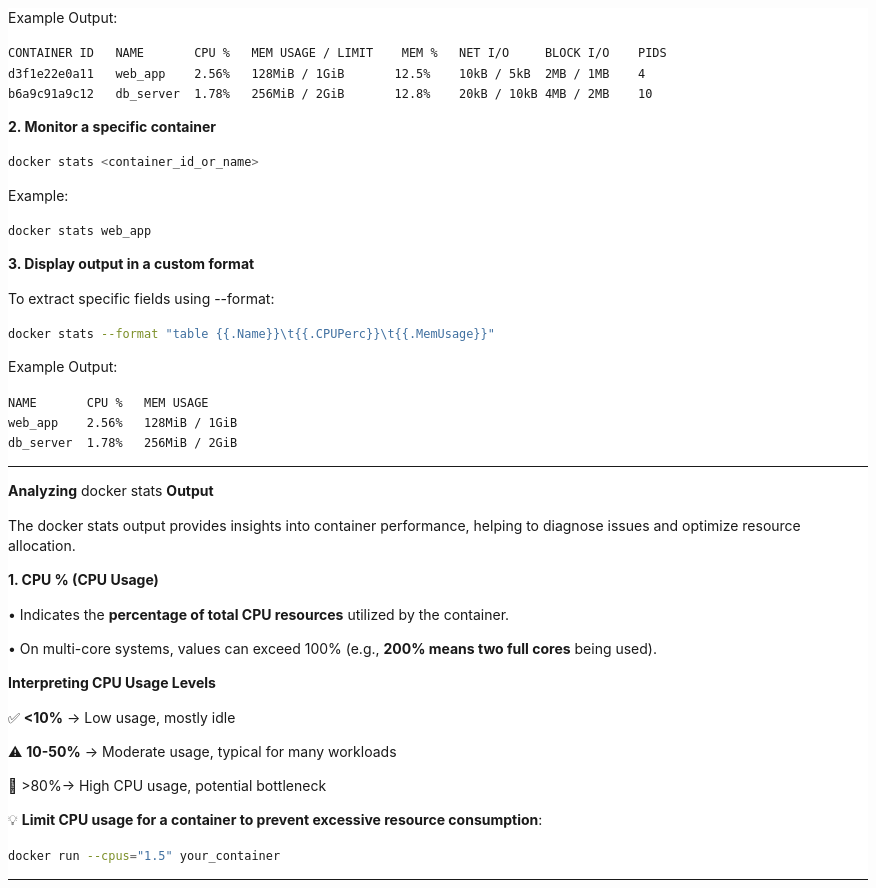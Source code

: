 Example Output:

```sh
CONTAINER ID   NAME       CPU %   MEM USAGE / LIMIT    MEM %   NET I/O     BLOCK I/O    PIDS
d3f1e22e0a11   web_app    2.56%   128MiB / 1GiB       12.5%    10kB / 5kB  2MB / 1MB    4
b6a9c91a9c12   db_server  1.78%   256MiB / 2GiB       12.8%    20kB / 10kB 4MB / 2MB    10
```

**2. Monitor a specific container**

```sh
docker stats <container_id_or_name>
```

Example:

```sh
docker stats web_app
```

**3. Display output in a custom format**

To extract specific fields using --format:

```sh
docker stats --format "table {{.Name}}\t{{.CPUPerc}}\t{{.MemUsage}}"
```

Example Output:

```sh
NAME       CPU %   MEM USAGE
web_app    2.56%   128MiB / 1GiB
db_server  1.78%   256MiB / 2GiB
```

---

**Analyzing** docker stats **Output**

The docker stats output provides insights into container performance, helping to diagnose issues and optimize resource allocation.

**1. CPU % (CPU Usage)**

•	Indicates the **percentage of total CPU resources** utilized by the container.

•	On multi-core systems, values can exceed 100% (e.g., **200% means two full cores** being used).

**Interpreting CPU Usage Levels**

✅ **<10%** → Low usage, mostly idle

⚠️ **10-50%** → Moderate usage, typical for many workloads

🚨 >80%→ High CPU usage, potential bottleneck
  
💡 **Limit CPU usage for a container to prevent excessive resource consumption**:

```sh
docker run --cpus="1.5" your_container
```

---
